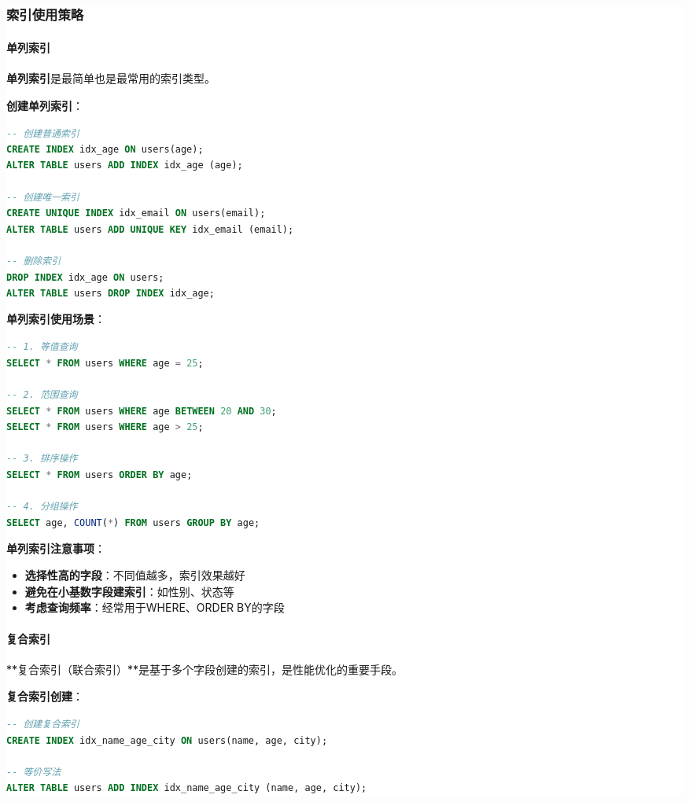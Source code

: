 ### 索引使用策略

#### 单列索引

**单列索引**是最简单也是最常用的索引类型。

**创建单列索引**：
```sql
-- 创建普通索引
CREATE INDEX idx_age ON users(age);
ALTER TABLE users ADD INDEX idx_age (age);

-- 创建唯一索引
CREATE UNIQUE INDEX idx_email ON users(email);
ALTER TABLE users ADD UNIQUE KEY idx_email (email);

-- 删除索引
DROP INDEX idx_age ON users;
ALTER TABLE users DROP INDEX idx_age;
```

**单列索引使用场景**：
```sql
-- 1. 等值查询
SELECT * FROM users WHERE age = 25;

-- 2. 范围查询
SELECT * FROM users WHERE age BETWEEN 20 AND 30;
SELECT * FROM users WHERE age > 25;

-- 3. 排序操作
SELECT * FROM users ORDER BY age;

-- 4. 分组操作
SELECT age, COUNT(*) FROM users GROUP BY age;
```

**单列索引注意事项**：
- **选择性高的字段**：不同值越多，索引效果越好
- **避免在小基数字段建索引**：如性别、状态等
- **考虑查询频率**：经常用于WHERE、ORDER BY的字段

#### 复合索引

**复合索引（联合索引）**是基于多个字段创建的索引，是性能优化的重要手段。

**复合索引创建**：
```sql
-- 创建复合索引
CREATE INDEX idx_name_age_city ON users(name, age, city);

-- 等价写法
ALTER TABLE users ADD INDEX idx_name_age_city (name, age, city);
```
